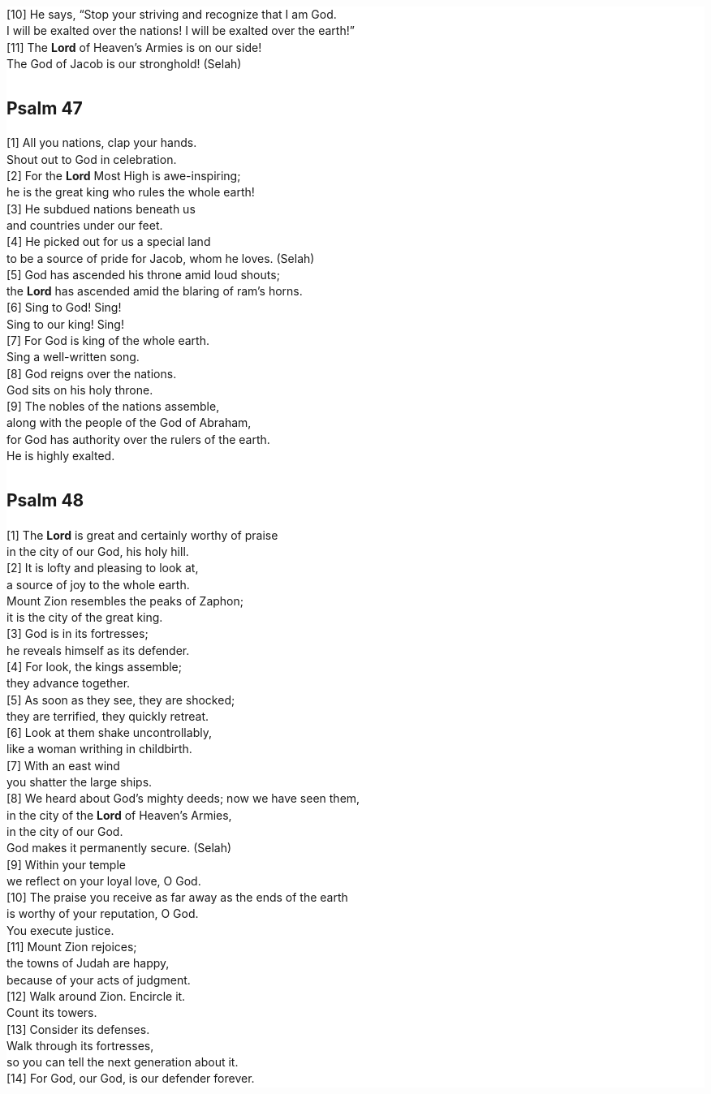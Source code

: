 [10] He says, “Stop your striving and recognize that I am God.<br>
I will be exalted over the nations! I will be exalted over the earth!”<br>
[11] The **Lord** of Heaven’s Armies is on our side!<br>
The God of Jacob is our stronghold! (Selah)<br>
## Psalm 47

[1] All you nations, clap your hands.<br>
Shout out to God in celebration.<br>
[2] For the **Lord** Most High is awe-inspiring;<br>
he is the great king who rules the whole earth!<br>
[3] He subdued nations beneath us<br>
and countries under our feet.<br>
[4] He picked out for us a special land<br>
to be a source of pride for Jacob, whom he loves. (Selah)<br>
[5] God has ascended his throne amid loud shouts;<br>
the **Lord** has ascended amid the blaring of ram’s horns.<br>
[6] Sing to God! Sing!<br>
Sing to our king! Sing!<br>
[7] For God is king of the whole earth.<br>
Sing a well-written song.<br>
[8] God reigns over the nations.<br>
God sits on his holy throne.<br>
[9] The nobles of the nations assemble,<br>
along with the people of the God of Abraham,<br>
for God has authority over the rulers of the earth.<br>
He is highly exalted.<br>
## Psalm 48

[1] The **Lord** is great and certainly worthy of praise<br>
in the city of our God, his holy hill.<br>
[2] It is lofty and pleasing to look at,<br>
a source of joy to the whole earth.<br>
Mount Zion resembles the peaks of Zaphon;<br>
it is the city of the great king.<br>
[3] God is in its fortresses;<br>
he reveals himself as its defender.<br>
[4] For look, the kings assemble;<br>
they advance together.<br>
[5] As soon as they see, they are shocked;<br>
they are terrified, they quickly retreat.<br>
[6] Look at them shake uncontrollably,<br>
like a woman writhing in childbirth.<br>
[7] With an east wind<br>
you shatter the large ships.<br>
[8] We heard about God’s mighty deeds; now we have seen them,<br>
in the city of the **Lord** of Heaven’s Armies,<br>
in the city of our God.<br>
God makes it permanently secure. (Selah)<br>
[9] Within your temple<br>
we reflect on your loyal love, O God.<br>
[10] The praise you receive as far away as the ends of the earth<br>
is worthy of your reputation, O God.<br>
You execute justice.<br>
[11] Mount Zion rejoices;<br>
the towns of Judah are happy,<br>
because of your acts of judgment.<br>
[12] Walk around Zion. Encircle it.<br>
Count its towers.<br>
[13] Consider its defenses.<br>
Walk through its fortresses,<br>
so you can tell the next generation about it.<br>
[14] For God, our God, is our defender forever.<br>